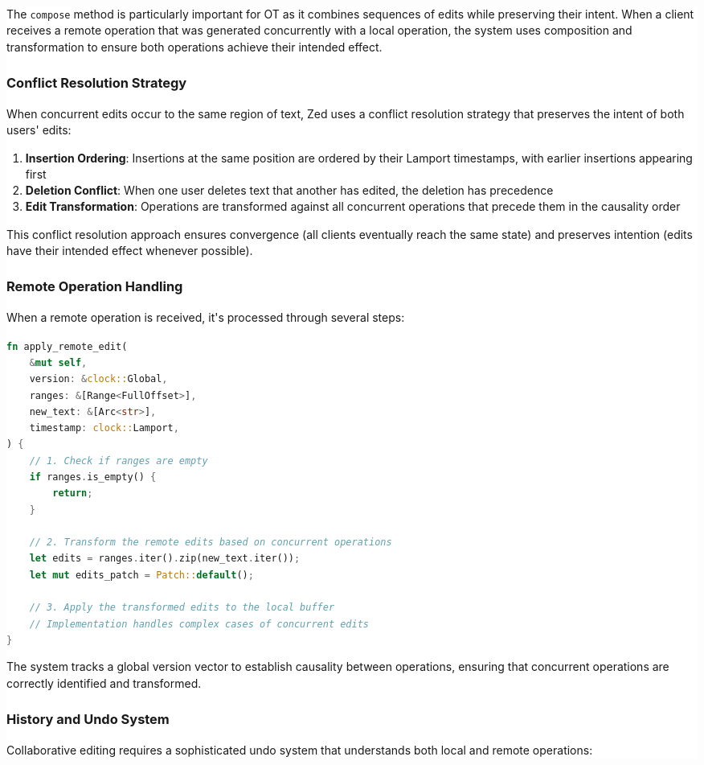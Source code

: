 The `compose` method is particularly important for OT as it combines sequences of edits while preserving their intent. When a client receives a remote operation that was generated concurrently with a local operation, the system uses composition and transformation to ensure both operations achieve their intended effect.

### Conflict Resolution Strategy

When concurrent edits occur to the same region of text, Zed uses a conflict resolution strategy that preserves the intent of both users' edits:

1. **Insertion Ordering**: Insertions at the same position are ordered by their Lamport timestamps, with earlier insertions appearing first
2. **Deletion Conflict**: When one user deletes text that another has edited, the deletion has precedence
3. **Edit Transformation**: Operations are transformed against all concurrent operations that precede them in the causality order

This conflict resolution approach ensures convergence (all clients eventually reach the same state) and preserves intention (edits have their intended effect whenever possible).

### Remote Operation Handling

When a remote operation is received, it's processed through several steps:

```rust
fn apply_remote_edit(
    &mut self,
    version: &clock::Global,
    ranges: &[Range<FullOffset>],
    new_text: &[Arc<str>],
    timestamp: clock::Lamport,
) {
    // 1. Check if ranges are empty
    if ranges.is_empty() {
        return;
    }

    // 2. Transform the remote edits based on concurrent operations
    let edits = ranges.iter().zip(new_text.iter());
    let mut edits_patch = Patch::default();
    
    // 3. Apply the transformed edits to the local buffer
    // Implementation handles complex cases of concurrent edits
}
```

The system tracks a global version vector to establish causality between operations, ensuring that concurrent operations are correctly identified and transformed.

### History and Undo System

Collaborative editing requires a sophisticated undo system that understands both local and remote operations:
